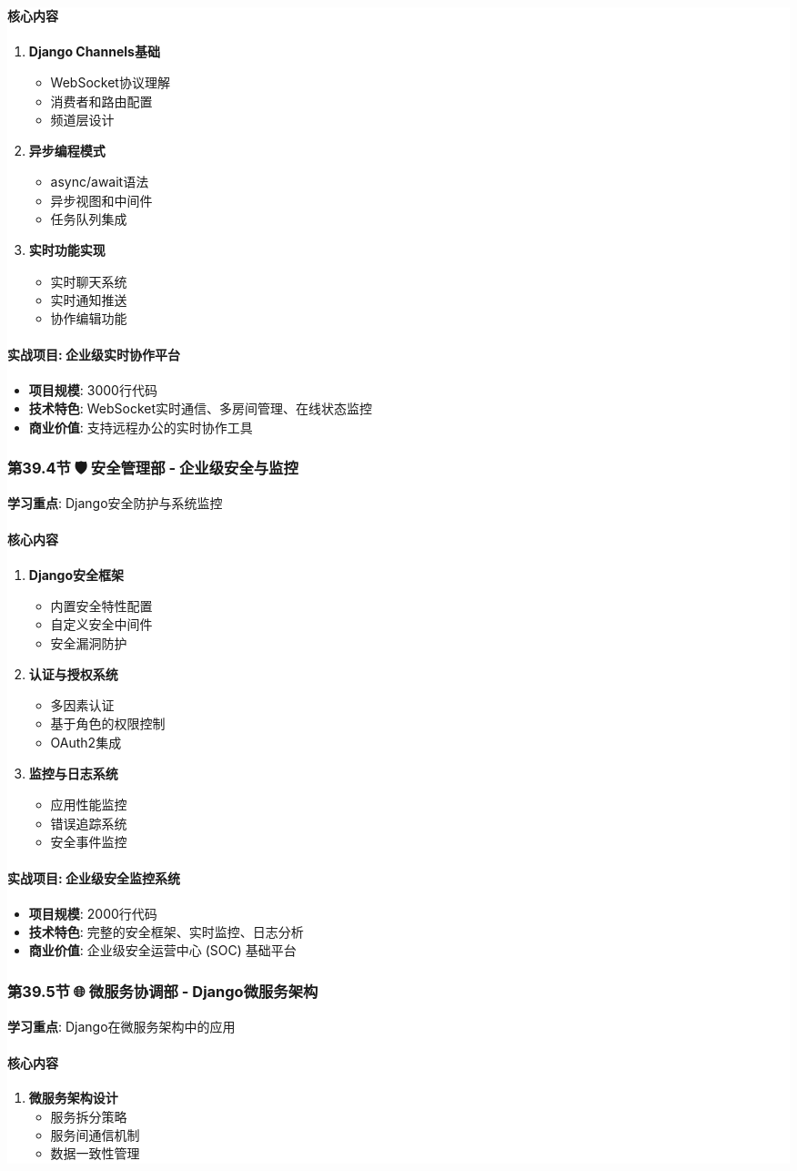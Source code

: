 #### 核心内容
1. **Django Channels基础**
   - WebSocket协议理解
   - 消费者和路由配置
   - 频道层设计

2. **异步编程模式**
   - async/await语法
   - 异步视图和中间件
   - 任务队列集成

3. **实时功能实现**
   - 实时聊天系统
   - 实时通知推送
   - 协作编辑功能

#### 实战项目: 企业级实时协作平台
- **项目规模**: 3000行代码
- **技术特色**: WebSocket实时通信、多房间管理、在线状态监控
- **商业价值**: 支持远程办公的实时协作工具

### 第39.4节 🛡️ 安全管理部 - 企业级安全与监控
**学习重点**: Django安全防护与系统监控

#### 核心内容
1. **Django安全框架**
   - 内置安全特性配置
   - 自定义安全中间件
   - 安全漏洞防护

2. **认证与授权系统**
   - 多因素认证
   - 基于角色的权限控制
   - OAuth2集成

3. **监控与日志系统**
   - 应用性能监控
   - 错误追踪系统
   - 安全事件监控

#### 实战项目: 企业级安全监控系统
- **项目规模**: 2000行代码
- **技术特色**: 完整的安全框架、实时监控、日志分析
- **商业价值**: 企业级安全运营中心 (SOC) 基础平台

### 第39.5节 🌐 微服务协调部 - Django微服务架构
**学习重点**: Django在微服务架构中的应用

#### 核心内容
1. **微服务架构设计**
   - 服务拆分策略
   - 服务间通信机制
   - 数据一致性管理
